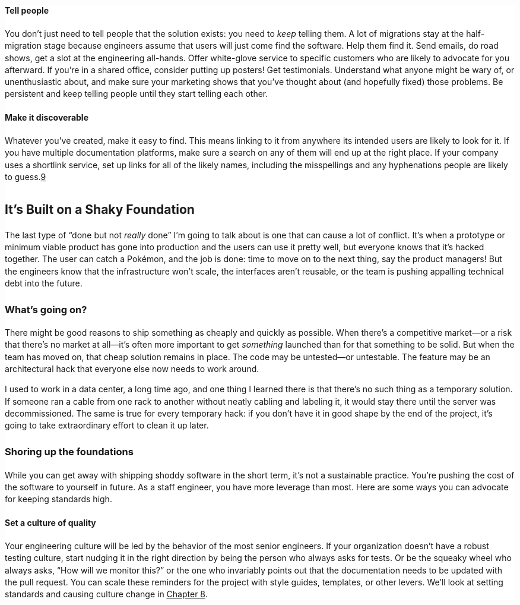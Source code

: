 #### Tell people

You don’t just need to tell people that the solution exists: you need to *keep* telling them. A lot of migrations stay at the half-migration stage because engineers assume that users will just come find the software. Help them find it. Send emails, do road shows, get a slot at the engineering all-hands. Offer white-glove service to specific customers who are likely to advocate for you afterward. If you’re in a shared office, consider putting up posters! Get testimonials. Understand what anyone might be wary of, or unenthusiastic about, and make sure your marketing shows that you’ve thought about (and hopefully fixed) those problems. Be persistent and keep telling people until they start telling each other.

#### Make it discoverable

Whatever you’ve created, make it easy to find. This means linking to it from anywhere its intended users are likely to look for it. If you have multiple documentation platforms, make sure a search on any of them will end up at the right place. If your company uses a shortlink service, set up links for all of the likely names, including the misspellings and any hyphenations people are likely to guess.[9](https://learning.oreilly.com/library/view/the-staff-engineers/9781098118723/ch06.html#ch01fn86)

## It’s Built on a Shaky Foundation

The last type of “done but not *really* done” I’m going to talk about is one that can cause a lot of conflict. It’s when a prototype or minimum viable product has gone into production and the users can use it pretty well, but everyone knows that it’s hacked together. The user can catch a Pokémon, and the job is done: time to move on to the next thing, say the product managers! But the engineers know that the infrastructure won’t scale, the interfaces aren’t reusable, or the team is pushing appalling technical debt into the future.

### What’s going on?

There might be good reasons to ship something as cheaply and quickly as possible. When there’s a competitive market—or a risk that there’s no market at all—it’s often more important to get *something* launched than for that something to be solid. But when the team has moved on, that cheap solution remains in place. The code may be untested—or untestable. The feature may be an architectural hack that everyone else now needs to work around.

I used to work in a data center, a long time ago, and one thing I learned there is that there’s no such thing as a temporary solution. If someone ran a cable from one rack to another without neatly cabling and labeling it, it would stay there until the server was decommissioned. The same is true for every temporary hack: if you don’t have it in good shape by the end of the project, it’s going to take extraordinary effort to clean it up later.

### Shoring up the foundations

While you can get away with shipping shoddy software in the short term, it’s not a sustainable practice. You’re pushing the cost of the software to yourself in future. As a staff engineer, you have more leverage than most. Here are some ways you can advocate for keeping standards high.

#### Set a culture of quality

Your engineering culture will be led by the behavior of the most senior engineers. If your organization doesn’t have a robust testing culture, start nudging it in the right direction by being the person who always asks for tests. Or be the squeaky wheel who always asks, “How will we monitor this?” or the one who invariably points out that the documentation needs to be updated with the pull request. You can scale these reminders for the project with style guides, templates, or other levers. We’ll look at setting standards and causing culture change in [Chapter 8](https://learning.oreilly.com/library/view/the-staff-engineers/9781098118723/ch08.html#good_influence_at_scale).
